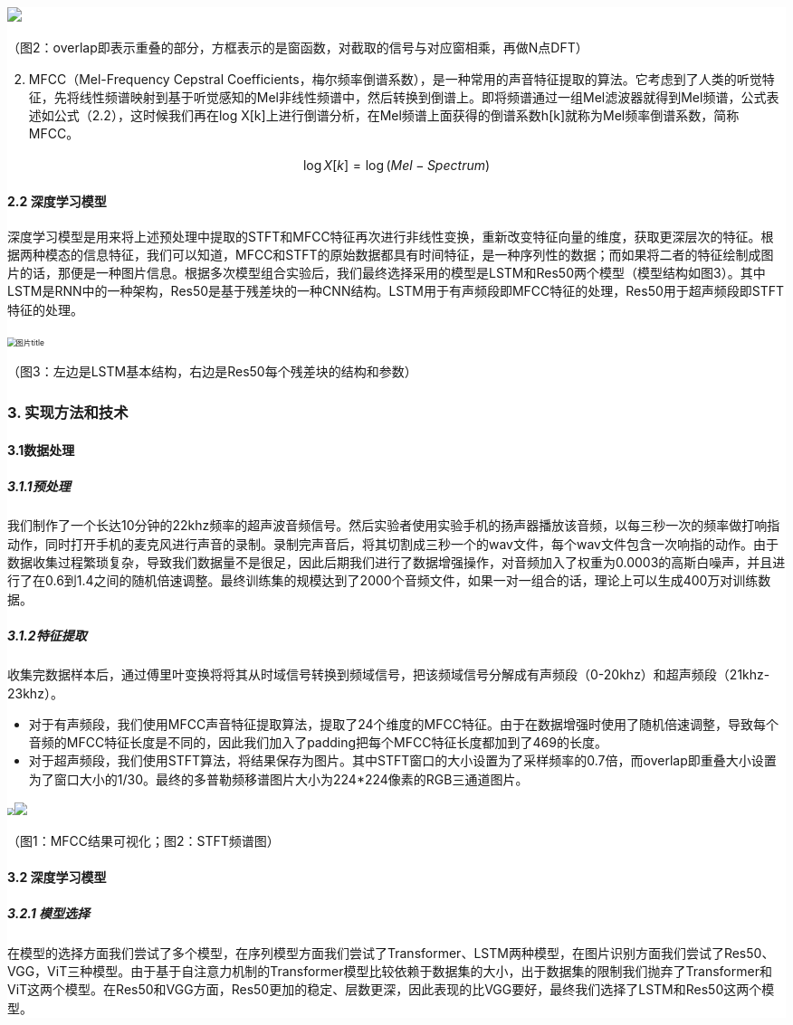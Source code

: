 

![](https://s2.loli.net/2022/03/25/XfOGpJ4DCarEFkW.png)

（图2：overlap即表示重叠的部分，方框表示的是窗函数，对截取的信号与对应窗相乘，再做N点DFT）

2. MFCC（Mel-Frequency Cepstral Coefficients，梅尔频率倒谱系数），是一种常用的声音特征提取的算法。它考虑到了人类的听觉特征，先将线性频谱映射到基于听觉感知的Mel非线性频谱中，然后转换到倒谱上。即将频谱通过一组Mel滤波器就得到Mel频谱，公式表述如公式（2.2），这时候我们再在log X[k]上进行倒谱分析，在Mel频谱上面获得的倒谱系数h[k]就称为Mel频率倒谱系数，简称MFCC。

$$
\log X[k] = \log (Mel-Spectrum) \tag {2.2}
$$

#### 2.2 深度学习模型

深度学习模型是用来将上述预处理中提取的STFT和MFCC特征再次进行非线性变换，重新改变特征向量的维度，获取更深层次的特征。根据两种模态的信息特征，我们可以知道，MFCC和STFT的原始数据都具有时间特征，是一种序列性的数据；而如果将二者的特征绘制成图片的话，那便是一种图片信息。根据多次模型组合实验后，我们最终选择采用的模型是LSTM和Res50两个模型（模型结构如图3）。其中LSTM是RNN中的一种架构，Res50是基于残差块的一种CNN结构。LSTM用于有声频段即MFCC特征的处理，Res50用于超声频段即STFT特征的处理。

<img src="https://s2.loli.net/2022/03/25/vDoeYz1JKL8i3QN.png" title="图片title" style="zoom: 60%;" />

（图3：左边是LSTM基本结构，右边是Res50每个残差块的结构和参数）

### 3. 实现方法和技术

#### 3.1数据处理

##### 3.1.1预处理

我们制作了一个长达10分钟的22khz频率的超声波音频信号。然后实验者使用实验手机的扬声器播放该音频，以每三秒一次的频率做打响指动作，同时打开手机的麦克风进行声音的录制。录制完声音后，将其切割成三秒一个的wav文件，每个wav文件包含一次响指的动作。由于数据收集过程繁琐复杂，导致我们数据量不是很足，因此后期我们进行了数据增强操作，对音频加入了权重为0.0003的高斯白噪声，并且进行了在0.6到1.4之间的随机倍速调整。最终训练集的规模达到了2000个音频文件，如果一对一组合的话，理论上可以生成400万对训练数据。

##### 3.1.2特征提取

收集完数据样本后，通过傅里叶变换将将其从时域信号转换到频域信号，把该频域信号分解成有声频段（0-20khz）和超声频段（21khz-23khz）。

* 对于有声频段，我们使用MFCC声音特征提取算法，提取了24个维度的MFCC特征。由于在数据增强时使用了随机倍速调整，导致每个音频的MFCC特征长度是不同的，因此我们加入了padding把每个MFCC特征长度都加到了469的长度。
* 对于超声频段，我们使用STFT算法，将结果保存为图片。其中STFT窗口的大小设置为了采样频率的0.7倍，而overlap即重叠大小设置为了窗口大小的1/30。最终的多普勒频移谱图片大小为224*224像素的RGB三通道图片。

<img src="https://s2.loli.net/2022/03/25/xCTLwhIpsDaeJ49.jpg" style="zoom:50%;" /><img src="https://s2.loli.net/2022/03/25/JWpln6uCMRcF9hm.jpg" style="zoom: 90%;" />



（图1：MFCC结果可视化；图2：STFT频谱图）

#### 3.2 深度学习模型

##### 3.2.1 模型选择

在模型的选择方面我们尝试了多个模型，在序列模型方面我们尝试了Transformer、LSTM两种模型，在图片识别方面我们尝试了Res50、VGG，ViT三种模型。由于基于自注意力机制的Transformer模型比较依赖于数据集的大小，出于数据集的限制我们抛弃了Transformer和ViT这两个模型。在Res50和VGG方面，Res50更加的稳定、层数更深，因此表现的比VGG要好，最终我们选择了LSTM和Res50这两个模型。
